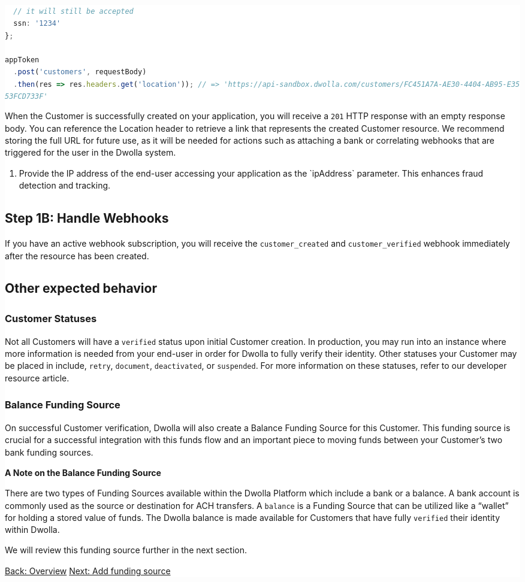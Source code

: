```javascript
  // it will still be accepted
  ssn: '1234'
};

appToken
  .post('customers', requestBody)
  .then(res => res.headers.get('location')); // => 'https://api-sandbox.dwolla.com/customers/FC451A7A-AE30-4404-AB95-E3553FCD733F'
```

When the Customer is successfully created on your application, you will receive a `201` HTTP response with an empty response body. You can reference the Location header to retrieve a link that represents the created Customer resource. We recommend storing the full URL for future use, as it will be needed for actions such as attaching a bank or correlating webhooks that are triggered for the user in the Dwolla system.

<ol class = "alerts">
    <li class="alert icon-alert-alert">
      Provide the IP address of the end-user accessing your application as the `ipAddress` parameter. This enhances fraud detection and tracking.
    </li>
</ol>

## Step 1B: Handle Webhooks

If you have an active webhook subscription, you will receive the `customer_created` and `customer_verified` webhook immediately after the resource has been created.

## Other expected behavior

### Customer Statuses

Not all Customers will have a `verified` status upon initial Customer creation. In production, you may run into an instance where more information is needed from your end-user in order for Dwolla to fully verify their identity. Other statuses your Customer may be placed in include, `retry`, `document`, `deactivated`, or `suspended`. For more information on these statuses, refer to our developer resource article.

### Balance Funding Source

On successful Customer verification, Dwolla will also create a Balance Funding Source for this Customer. This funding source is crucial for a successful integration with this funds flow and an important piece to moving funds between your Customer’s two bank funding sources.

**A Note on the Balance Funding Source**

There are two types of Funding Sources available within the Dwolla Platform which include a bank or a balance. A bank account is commonly used as the source or destination for ACH transfers. A `balance` is a Funding Source that can be utilized like a “wallet” for holding a stored value of funds. The Dwolla balance is made available for Customers that have fully `verified` their identity within Dwolla. 

We will review this funding source further in the next section.

<nav class="pager-nav">
    <a href="./">Back: Overview</a>
    <a href="add-funding-source.html">Next: Add funding source</a>
</nav>
